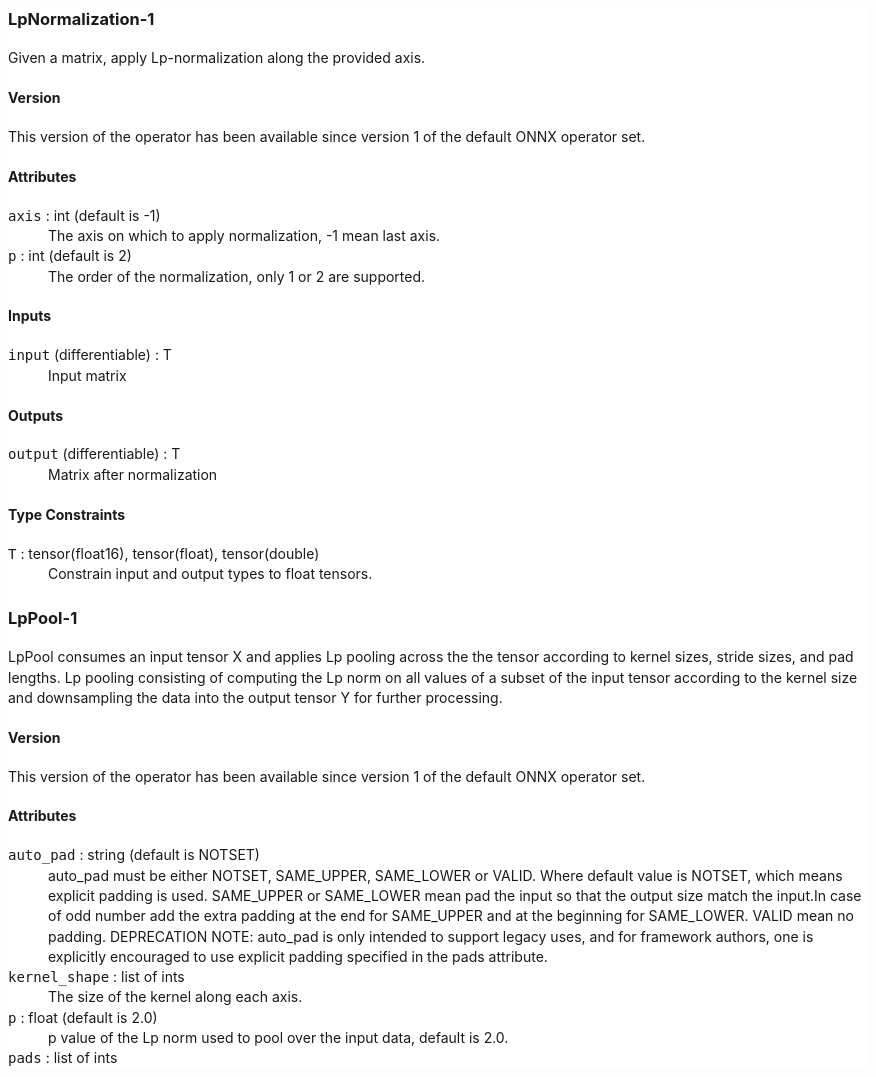 ### <a name="LpNormalization-1"></a>**LpNormalization-1**</a>

  Given a matrix, apply Lp-normalization along the provided axis.

#### Version

This version of the operator has been available since version 1 of the default ONNX operator set.

#### Attributes

<dl>
<dt><tt>axis</tt> : int (default is -1)</dt>
<dd>The axis on which to apply normalization, -1 mean last axis.</dd>
<dt><tt>p</tt> : int (default is 2)</dt>
<dd>The order of the normalization, only 1 or 2 are supported.</dd>
</dl>

#### Inputs

<dl>
<dt><tt>input</tt> (differentiable) : T</dt>
<dd>Input matrix</dd>
</dl>

#### Outputs

<dl>
<dt><tt>output</tt> (differentiable) : T</dt>
<dd>Matrix after normalization</dd>
</dl>

#### Type Constraints

<dl>
<dt><tt>T</tt> : tensor(float16), tensor(float), tensor(double)</dt>
<dd>Constrain input and output types to float tensors.</dd>
</dl>

### <a name="LpPool-1"></a>**LpPool-1**</a>

  LpPool consumes an input tensor X and applies Lp pooling across the
   the tensor according to kernel sizes, stride sizes, and pad lengths.
   Lp pooling consisting of computing the Lp norm on all values of a subset
   of the input tensor according to the kernel size and downsampling the
   data into the output tensor Y for further processing.

#### Version

This version of the operator has been available since version 1 of the default ONNX operator set.

#### Attributes

<dl>
<dt><tt>auto_pad</tt> : string (default is NOTSET)</dt>
<dd>auto_pad must be either NOTSET, SAME_UPPER, SAME_LOWER or VALID. Where default value is NOTSET, which means explicit padding is used. SAME_UPPER or SAME_LOWER mean pad the input so that the output size match the input.In case of odd number add the extra padding at the end for SAME_UPPER and at the beginning for SAME_LOWER. VALID mean no padding. DEPRECATION NOTE: auto_pad is only intended to support legacy uses, and for framework authors, one is explicitly encouraged to use explicit padding specified in the pads attribute.</dd>
<dt><tt>kernel_shape</tt> : list of ints</dt>
<dd>The size of the kernel along each axis.</dd>
<dt><tt>p</tt> : float (default is 2.0)</dt>
<dd>p value of the Lp norm used to pool over the input data, default is 2.0.</dd>
<dt><tt>pads</tt> : list of ints</dt>